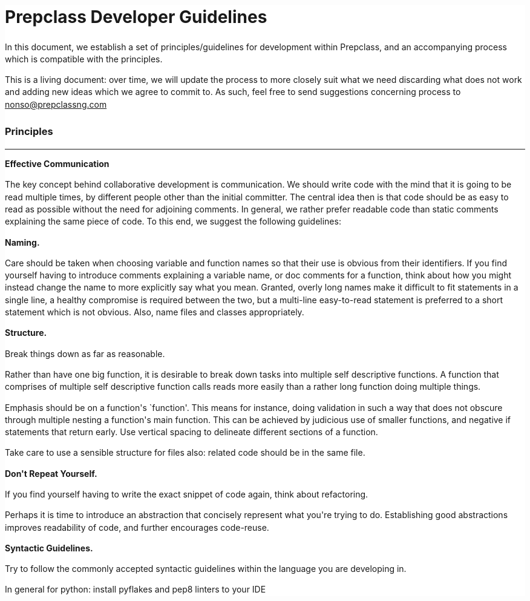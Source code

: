 # Prepclass Developer Guidelines

In this document, we establish a set of principles/guidelines for development within Prepclass, and an accompanying process which is compatible with the principles.

This is a living document: over time, we will update the process to more closely suit what we need discarding what does not work and adding new ideas which we agree to commit to. As such, feel free to send suggestions concerning process to [nonso@prepclassng.com](mailto:nonso@prepclassng.com)

### Principles

---

**Effective Communication**

The key concept behind collaborative development is communication. We should write code with the mind that it is going to be read multiple times, by different people other than the initial committer. The central idea then is that code should be as easy to read as possible without the need for adjoining comments. In general, we rather prefer readable code than static comments explaining the same piece of code. To this end, we suggest the following guidelines:

**Naming.**

Care should be taken when choosing variable and function names so that their use is obvious from their identifiers. If you find yourself having to introduce comments explaining a variable name, or doc comments for a function, think about how you might instead change the name to more explicitly say what you mean. Granted, overly long names make it difficult to fit statements in a single line, a healthy compromise is required between the two, but a multi-line easy-to-read statement is preferred to a short statement which is not obvious. Also, name files and classes appropriately.

**Structure.**

Break things down as far as reasonable.

Rather than have one big function, it is desirable to break down tasks into multiple self descriptive functions. A function that comprises of multiple self descriptive function calls reads more easily than a rather long function doing multiple things.

Emphasis should be on a function's `function'. This means for instance, doing validation in such a way that does not obscure through multiple nesting a function's main function. This can be achieved by judicious use of smaller functions, and negative if statements that return early. Use vertical spacing to delineate different sections of a function.

Take care to use a sensible structure for files also: related code should be in the same file.

**Don't Repeat Yourself.**

If you find yourself having to write the exact snippet of code again, think about refactoring.

Perhaps it is time to introduce an abstraction that concisely represent what you're trying to do. Establishing good abstractions improves readability of code, and further encourages code-reuse.

**Syntactic Guidelines.**

Try to follow the commonly accepted syntactic guidelines within the language you are developing in.

In general for python: install pyflakes and pep8 linters to your IDE
